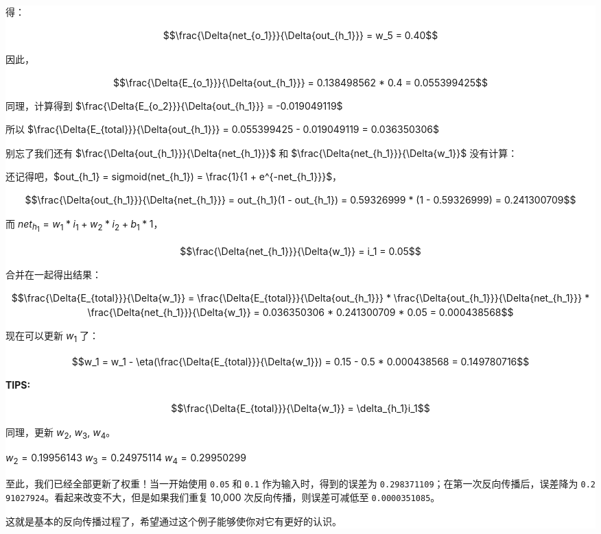 得：

$$\frac{\Delta{net_{o_1}}}{\Delta{out_{h_1}}} = w_5 = 0.40$$

因此，

$$\frac{\Delta{E_{o_1}}}{\Delta{out_{h_1}}} = 0.138498562 * 0.4 = 0.055399425$$

同理，计算得到 $\frac{\Delta{E_{o_2}}}{\Delta{out_{h_1}}} = -0.019049119$

所以 $\frac{\Delta{E_{total}}}{\Delta{out_{h_1}}} = 0.055399425 -  0.019049119 = 0.036350306$

别忘了我们还有 $\frac{\Delta{out_{h_1}}}{\Delta{net_{h_1}}}$ 和 $\frac{\Delta{net_{h_1}}}{\Delta{w_1}}$ 没有计算：

还记得吧，$out_{h_1} = sigmoid(net_{h_1}) = \frac{1}{1 + e^{-net_{h_1}}}$，

$$\frac{\Delta{out_{h_1}}}{\Delta{net_{h_1}}} = out_{h_1}(1 - out_{h_1}) = 0.59326999 * (1 - 0.59326999) = 0.241300709$$

而 $net_{h_1} = w_1 * i_1 + w_2 * i_2 + b_1 * 1$，

$$\frac{\Delta{net_{h_1}}}{\Delta{w_1}} = i_1 = 0.05$$

合并在一起得出结果：

$$\frac{\Delta{E_{total}}}{\Delta{w_1}} = \frac{\Delta{E_{total}}}{\Delta{out_{h_1}}} * \frac{\Delta{out_{h_1}}}{\Delta{net_{h_1}}} * \frac{\Delta{net_{h_1}}}{\Delta{w_1}} = 0.036350306 * 0.241300709 * 0.05 = 0.000438568$$

现在可以更新 $w_1$ 了：

$$w_1 = w_1 - \eta(\frac{\Delta{E_{total}}}{\Delta{w_1}}) = 0.15 - 0.5 * 0.000438568 = 0.149780716$$

**TIPS:**

$$\frac{\Delta{E_{total}}}{\Delta{w_1}} = \delta_{h_1}i_1$$

同理，更新 $w_2$, $w_3$, $w_4$。

$w_2 = 0.19956143$
$w_3 = 0.24975114$
$w_4 = 0.29950299$

至此，我们已经全部更新了权重！当一开始使用 `0.05` 和 `0.1` 作为输入时，得到的误差为 `0.298371109`；在第一次反向传播后，误差降为 `0.291027924`。看起来改变不大，但是如果我们重复 10,000 次反向传播，则误差可减低至 `0.0000351085`。

这就是基本的反向传播过程了，希望通过这个例子能够使你对它有更好的认识。